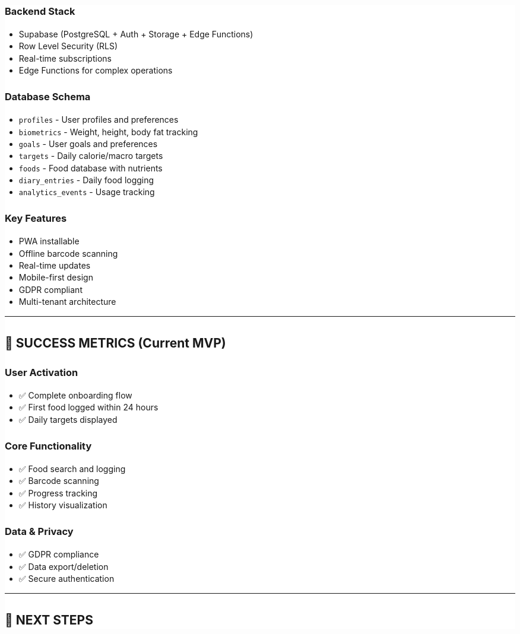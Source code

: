 ### **Backend Stack**

- Supabase (PostgreSQL + Auth + Storage + Edge Functions)
- Row Level Security (RLS)
- Real-time subscriptions
- Edge Functions for complex operations

### **Database Schema**

- `profiles` - User profiles and preferences
- `biometrics` - Weight, height, body fat tracking
- `goals` - User goals and preferences
- `targets` - Daily calorie/macro targets
- `foods` - Food database with nutrients
- `diary_entries` - Daily food logging
- `analytics_events` - Usage tracking

### **Key Features**

- PWA installable
- Offline barcode scanning
- Real-time updates
- Mobile-first design
- GDPR compliant
- Multi-tenant architecture

---

## 🎯 SUCCESS METRICS (Current MVP)

### **User Activation**

- ✅ Complete onboarding flow
- ✅ First food logged within 24 hours
- ✅ Daily targets displayed

### **Core Functionality**

- ✅ Food search and logging
- ✅ Barcode scanning
- ✅ Progress tracking
- ✅ History visualization

### **Data & Privacy**

- ✅ GDPR compliance
- ✅ Data export/deletion
- ✅ Secure authentication

---

## 📝 NEXT STEPS
